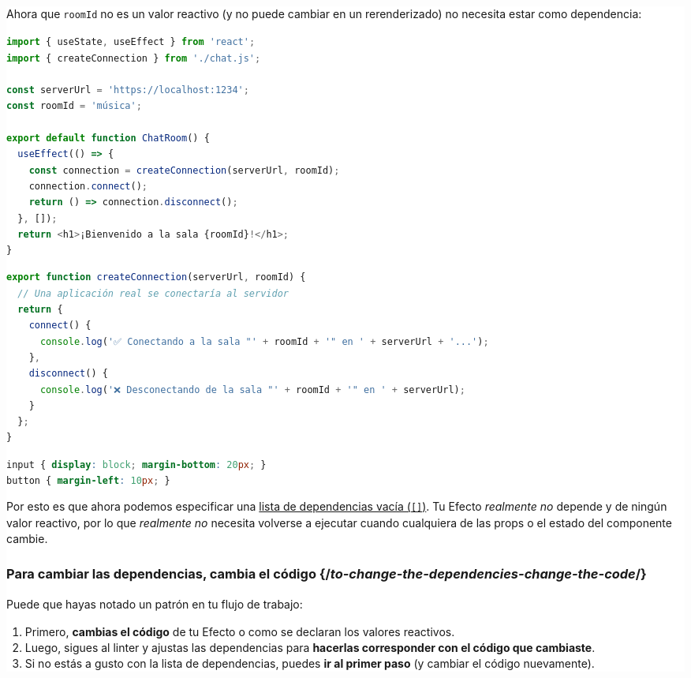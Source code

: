 Ahora que `roomId` no es un valor reactivo (y no puede cambiar en un rerenderizado) no necesita estar como dependencia:

<Sandpack>

```js
import { useState, useEffect } from 'react';
import { createConnection } from './chat.js';

const serverUrl = 'https://localhost:1234';
const roomId = 'música';

export default function ChatRoom() {
  useEffect(() => {
    const connection = createConnection(serverUrl, roomId);
    connection.connect();
    return () => connection.disconnect();
  }, []);
  return <h1>¡Bienvenido a la sala {roomId}!</h1>;
}
```

```js chat.js
export function createConnection(serverUrl, roomId) {
  // Una aplicación real se conectaría al servidor
  return {
    connect() {
      console.log('✅ Conectando a la sala "' + roomId + '" en ' + serverUrl + '...');
    },
    disconnect() {
      console.log('❌ Desconectando de la sala "' + roomId + '" en ' + serverUrl);
    }
  };
}
```

```css
input { display: block; margin-bottom: 20px; }
button { margin-left: 10px; }
```

</Sandpack>

Por esto es que ahora podemos especificar una [lista de dependencias vacía (`[]`)](/learn/lifecycle-of-reactive-effects#what-an-effect-with-empty-dependencies-means). Tu Efecto *realmente no* depende y de ningún valor reactivo, por lo que *realmente no* necesita volverse a ejecutar cuando cualquiera de las props o el estado del componente cambie.

### Para cambiar las dependencias, cambia el código {/*to-change-the-dependencies-change-the-code*/}

Puede que hayas notado un patrón en tu flujo de trabajo:

1. Primero, **cambias el código** de tu Efecto o como se declaran los valores reactivos.
2. Luego, sigues al linter y ajustas las dependencias para **hacerlas corresponder con el código que cambiaste**.
3. Si no estás a gusto con la lista de dependencias, puedes **ir al primer paso** (y cambiar el código nuevamente).
